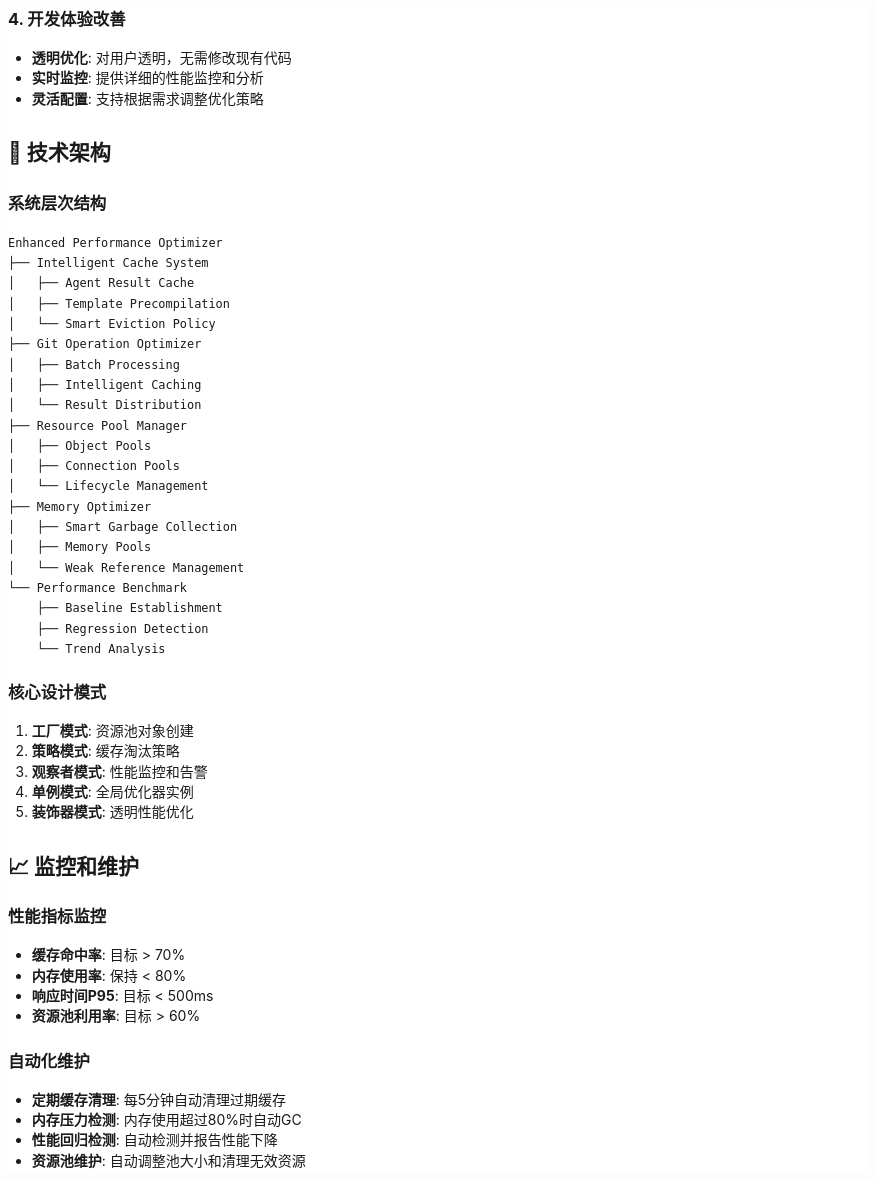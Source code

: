 ### 4. 开发体验改善
- **透明优化**: 对用户透明，无需修改现有代码
- **实时监控**: 提供详细的性能监控和分析
- **灵活配置**: 支持根据需求调整优化策略

## 🔧 技术架构

### 系统层次结构

```
Enhanced Performance Optimizer
├── Intelligent Cache System
│   ├── Agent Result Cache
│   ├── Template Precompilation
│   └── Smart Eviction Policy
├── Git Operation Optimizer
│   ├── Batch Processing
│   ├── Intelligent Caching
│   └── Result Distribution
├── Resource Pool Manager
│   ├── Object Pools
│   ├── Connection Pools
│   └── Lifecycle Management
├── Memory Optimizer
│   ├── Smart Garbage Collection
│   ├── Memory Pools
│   └── Weak Reference Management
└── Performance Benchmark
    ├── Baseline Establishment
    ├── Regression Detection
    └── Trend Analysis
```

### 核心设计模式

1. **工厂模式**: 资源池对象创建
2. **策略模式**: 缓存淘汰策略
3. **观察者模式**: 性能监控和告警
4. **单例模式**: 全局优化器实例
5. **装饰器模式**: 透明性能优化

## 📈 监控和维护

### 性能指标监控
- **缓存命中率**: 目标 > 70%
- **内存使用率**: 保持 < 80%
- **响应时间P95**: 目标 < 500ms
- **资源池利用率**: 目标 > 60%

### 自动化维护
- **定期缓存清理**: 每5分钟自动清理过期缓存
- **内存压力检测**: 内存使用超过80%时自动GC
- **性能回归检测**: 自动检测并报告性能下降
- **资源池维护**: 自动调整池大小和清理无效资源
